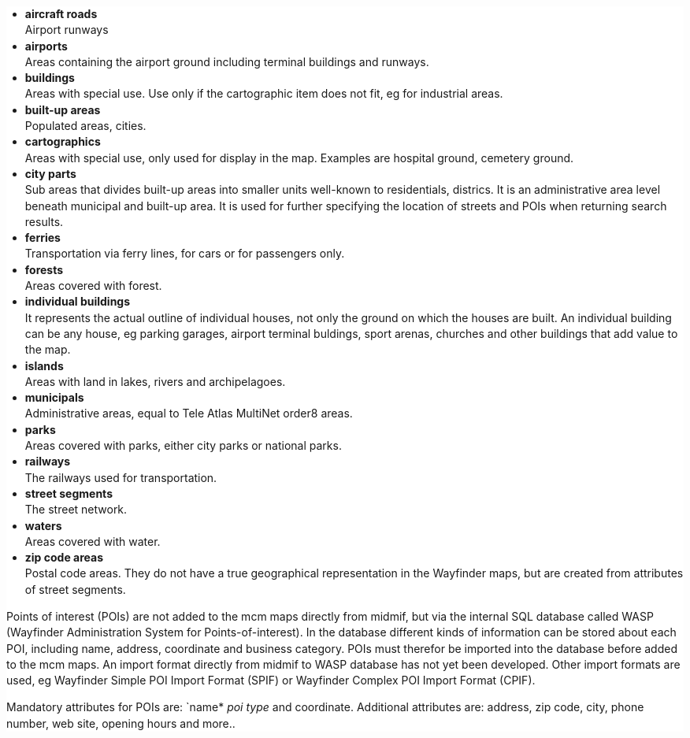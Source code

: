 * **aircraft roads**  
  Airport runways
* **airports**  
  Areas containing the airport ground including terminal buildings and runways.
* **buildings**  
  Areas with special use. Use only if the cartographic item does not fit, eg
  for industrial areas.
* **built-up areas**  
  Populated areas, cities.
* **cartographics**  
  Areas with special use, only used for display in the map. Examples are
  hospital ground, cemetery ground.
* **city parts**  
  Sub areas that divides built-up areas into smaller units well-known to
  residentials, districs. It is an administrative area level beneath municipal
  and built-up area. It is used for further specifying the location of streets
  and POIs when returning search results.
* **ferries**  
  Transportation via ferry lines, for cars or for passengers only.
* **forests**  
  Areas covered with forest.
* **individual buildings**   
  It represents the actual outline of individual houses, not only the ground on
  which the houses are built. An individual building can be any house, eg
  parking garages, airport terminal buldings, sport arenas, churches and other
  buildings that add value to the map.
* **islands**  
  Areas with land in lakes, rivers and archipelagoes.
* **municipals**  
  Administrative areas, equal to Tele Atlas MultiNet order8 areas.
* **parks**  
  Areas covered with parks, either city parks or national parks.
* **railways**  
  The railways used for transportation.
* **street segments**  
  The street network.
* **waters**  
  Areas covered with water.
* **zip code areas**  
  Postal code areas. They do not have a true geographical representation in the
  Wayfinder maps, but are created from attributes of street segments.
    
Points of interest (POIs) are not added to the mcm maps directly from midmif,
but via the internal SQL database called WASP (Wayfinder Administration System
for Points-of-interest). In the database different kinds of information can be
stored about each POI, including name, address, coordinate and business
category. POIs must therefor be imported into the database before added to the
mcm maps. An import format directly from midmif to WASP database has not yet
been developed. Other import formats are used, eg Wayfinder Simple POI Import
Format (SPIF) or Wayfinder Complex POI Import Format (CPIF).

Mandatory attributes for POIs are: `name* *poi type* and coordinate. Additional
attributes are: address, zip code, city, phone number, web site, opening hours
and more..
